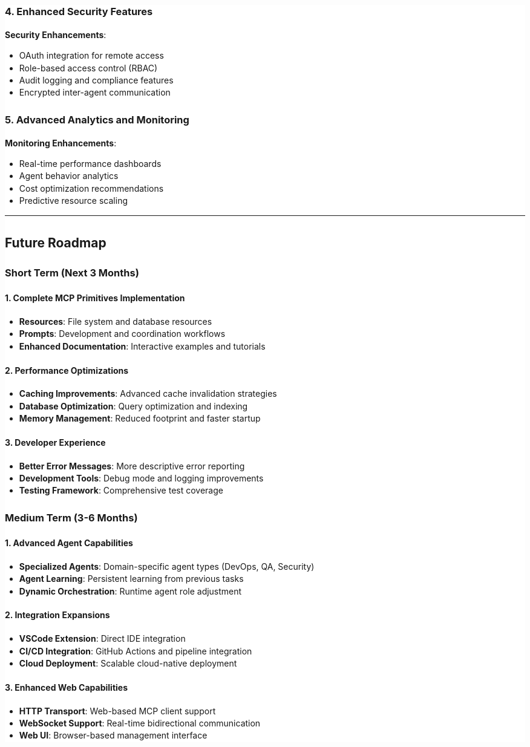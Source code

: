 ### 4. Enhanced Security Features

**Security Enhancements**:
- OAuth integration for remote access
- Role-based access control (RBAC)
- Audit logging and compliance features
- Encrypted inter-agent communication

### 5. Advanced Analytics and Monitoring

**Monitoring Enhancements**:
- Real-time performance dashboards
- Agent behavior analytics
- Cost optimization recommendations
- Predictive resource scaling

---

## Future Roadmap

### Short Term (Next 3 Months)

#### 1. Complete MCP Primitives Implementation
- **Resources**: File system and database resources
- **Prompts**: Development and coordination workflows
- **Enhanced Documentation**: Interactive examples and tutorials

#### 2. Performance Optimizations
- **Caching Improvements**: Advanced cache invalidation strategies
- **Database Optimization**: Query optimization and indexing
- **Memory Management**: Reduced footprint and faster startup

#### 3. Developer Experience
- **Better Error Messages**: More descriptive error reporting
- **Development Tools**: Debug mode and logging improvements
- **Testing Framework**: Comprehensive test coverage

### Medium Term (3-6 Months)

#### 1. Advanced Agent Capabilities
- **Specialized Agents**: Domain-specific agent types (DevOps, QA, Security)
- **Agent Learning**: Persistent learning from previous tasks
- **Dynamic Orchestration**: Runtime agent role adjustment

#### 2. Integration Expansions
- **VSCode Extension**: Direct IDE integration
- **CI/CD Integration**: GitHub Actions and pipeline integration
- **Cloud Deployment**: Scalable cloud-native deployment

#### 3. Enhanced Web Capabilities
- **HTTP Transport**: Web-based MCP client support
- **WebSocket Support**: Real-time bidirectional communication
- **Web UI**: Browser-based management interface
